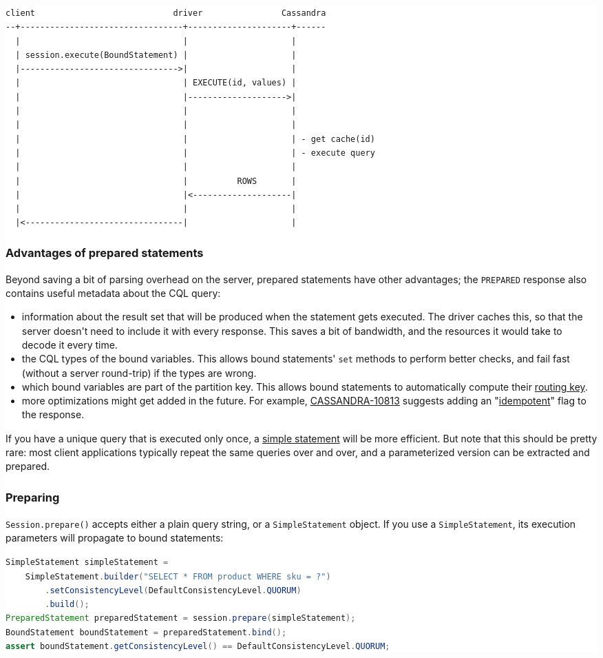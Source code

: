 ```ditaa
client                            driver                Cassandra
--+---------------------------------+---------------------+------
  |                                 |                     |
  | session.execute(BoundStatement) |                     |
  |-------------------------------->|                     |
  |                                 | EXECUTE(id, values) |
  |                                 |-------------------->|
  |                                 |                     |
  |                                 |                     |
  |                                 |                     | - get cache(id)
  |                                 |                     | - execute query
  |                                 |                     |
  |                                 |          ROWS       |
  |                                 |<--------------------|
  |                                 |                     |
  |<--------------------------------|                     |
```

### Advantages of prepared statements

Beyond saving a bit of parsing overhead on the server, prepared statements have other advantages;
the `PREPARED` response also contains useful metadata about the CQL query:

* information about the result set that will be produced when the statement gets executed. The
  driver caches this, so that the server doesn't need to include it with every response. This saves
  a bit of bandwidth, and the resources it would take to decode it every time.
* the CQL types of the bound variables. This allows bound statements' `set` methods to perform
  better checks, and fail fast (without a server round-trip) if the types are wrong.
* which bound variables are part of the partition key. This allows bound statements to automatically
  compute their [routing key](../../load_balancing/#token-aware).
* more optimizations might get added in the future. For example, [CASSANDRA-10813] suggests adding
  an "[idempotent](../../idempotence)" flag to the response.

If you have a unique query that is executed only once, a [simple statement](../simple/) will be more
efficient. But note that this should be pretty rare: most client applications typically repeat the
same queries over and over, and a parameterized version can be extracted and prepared.  

### Preparing

`Session.prepare()` accepts either a plain query string, or a `SimpleStatement` object. If you use a
`SimpleStatement`, its execution parameters will propagate to bound statements:

```java
SimpleStatement simpleStatement =
    SimpleStatement.builder("SELECT * FROM product WHERE sku = ?")
        .setConsistencyLevel(DefaultConsistencyLevel.QUORUM)
        .build();
PreparedStatement preparedStatement = session.prepare(simpleStatement);
BoundStatement boundStatement = preparedStatement.bind();
assert boundStatement.getConsistencyLevel() == DefaultConsistencyLevel.QUORUM;
``` 


[BoundStatement]:  https://docs.datastax.com/en/drivers/java/4.6/com/datastax/oss/driver/api/core/cql/BoundStatement.html
[Session.prepare]: https://docs.datastax.com/en/drivers/java/4.6/com/datastax/oss/driver/api/core/CqlSession.html#prepare-com.datastax.oss.driver.api.core.cql.SimpleStatement-
[CASSANDRA-10786]: https://issues.apache.org/jira/browse/CASSANDRA-10786
[CASSANDRA-10813]: https://issues.apache.org/jira/browse/CASSANDRA-10813
[guava eviction]: https://github.com/google/guava/wiki/CachesExplained#reference-based-eviction
[PreparedStatement.bind]: https://docs.datastax.com/en/drivers/java/4.6/com/datastax/oss/driver/api/core/cql/PreparedStatement.html#bind-java.lang.Object...-
[PreparedStatement.boundStatementBuilder]: https://docs.datastax.com/en/drivers/java/4.6/com/datastax/oss/driver/api/core/cql/PreparedStatement.html#boundStatementBuilder-java.lang.Object...-